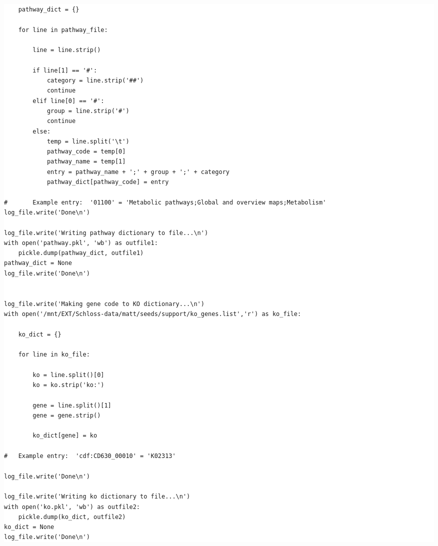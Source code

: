 		pathway_dict = {}
		
		for line in pathway_file:
		
			line = line.strip()
			
			if line[1] == '#':
				category = line.strip('##')
				continue
			elif line[0] == '#':
				group = line.strip('#')
				continue
			else:
				temp = line.split('\t')
				pathway_code = temp[0]
				pathway_name = temp[1]
				entry = pathway_name + ';' + group + ';' + category
				pathway_dict[pathway_code] = entry
	
	#		Example entry:  '01100' = 'Metabolic pathways;Global and overview maps;Metabolism'
	log_file.write('Done\n')
		
	log_file.write('Writing pathway dictionary to file...\n')
	with open('pathway.pkl', 'wb') as outfile1:
		pickle.dump(pathway_dict, outfile1)	
	pathway_dict = None
	log_file.write('Done\n')
	
	
	log_file.write('Making gene code to KO dictionary...\n')
	with open('/mnt/EXT/Schloss-data/matt/seeds/support/ko_genes.list','r') as ko_file:
		
		ko_dict = {}
	
		for line in ko_file:
		
			ko = line.split()[0]
			ko = ko.strip('ko:')
			
			gene = line.split()[1]
			gene = gene.strip()
					
			ko_dict[gene] = ko
			
	#	Example entry:  'cdf:CD630_00010' = 'K02313'
	
	log_file.write('Done\n')
	
	log_file.write('Writing ko dictionary to file...\n')
	with open('ko.pkl', 'wb') as outfile2:
		pickle.dump(ko_dict, outfile2)	
	ko_dict = None
	log_file.write('Done\n')
	